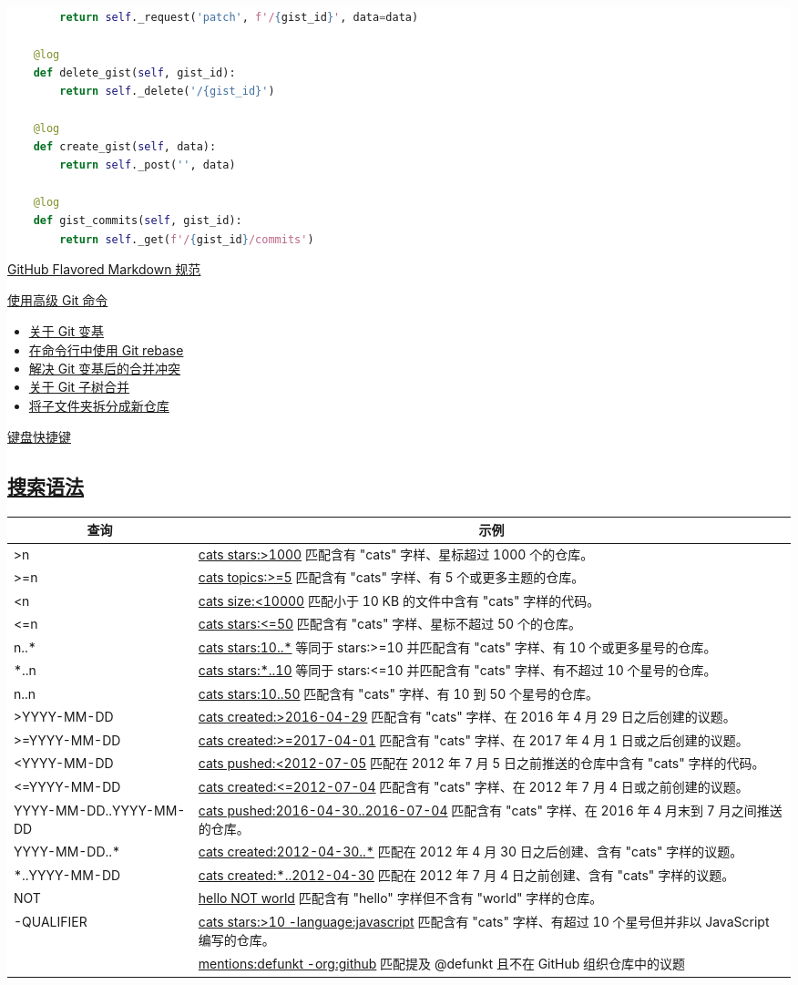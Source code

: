 ```python
        return self._request('patch', f'/{gist_id}', data=data)

    @log
    def delete_gist(self, gist_id):
        return self._delete('/{gist_id}')

    @log
    def create_gist(self, data):
        return self._post('', data)

    @log
    def gist_commits(self, gist_id):
        return self._get(f'/{gist_id}/commits')
```


[GitHub Flavored Markdown 规范](https://github.github.com/gfm/)



[使用高级 Git 命令](https://docs.github.com/cn/github/using-git/using-advanced-git-commands)

- [关于 Git 变基](https://docs.github.com/cn/github/using-git/about-git-rebase)
- [在命令行中使用 Git rebase](https://docs.github.com/cn/github/using-git/using-git-rebase-on-the-command-line)
- [解决 Git 变基后的合并冲突](https://docs.github.com/cn/github/using-git/resolving-merge-conflicts-after-a-git-rebase)
- [关于 Git 子树合并](https://docs.github.com/cn/github/using-git/about-git-subtree-merges)
- [将子文件夹拆分成新仓库](https://docs.github.com/cn/github/using-git/splitting-a-subfolder-out-into-a-new-repository)

[键盘快捷键](https://docs.github.com/cn/github/getting-started-with-github/keyboard-shortcuts)
## [搜索语法](https://docs.github.com/cn/github/searching-for-information-on-github/understanding-the-search-syntax)
| 查询 | 示例 |
| --- | --- |
| >n | [cats stars:>1000](https://github.com/search?utf8=%E2%9C%93&q=cats+stars%3A%3E1000&type=Repositories) 匹配含有 "cats" 字样、星标超过 1000 个的仓库。 |
| >=n | [cats topics:>=5](https://github.com/search?utf8=%E2%9C%93&q=cats+topics%3A%3E%3D5&type=Repositories) 匹配含有 "cats" 字样、有 5 个或更多主题的仓库。 |
| <n | [cats size:<10000](https://github.com/search?utf8=%E2%9C%93&q=cats+size%3A%3C10000&type=Code) 匹配小于 10 KB 的文件中含有 "cats" 字样的代码。 |
| <=n | [cats stars:<=50](https://github.com/search?utf8=%E2%9C%93&q=cats+stars%3A%3C%3D50&type=Repositories) 匹配含有 "cats" 字样、星标不超过 50 个的仓库。 |
| n..* | [cats stars:10..*](https://github.com/search?utf8=%E2%9C%93&q=cats+stars%3A10..*&type=Repositories) 等同于 stars:>=10 并匹配含有 "cats" 字样、有 10 个或更多星号的仓库。 |
| *..n | [cats stars:*..10](https://github.com/search?utf8=%E2%9C%93&q=cats+stars%3A%22*..10%22&type=Repositories) 等同于 stars:<=10 并匹配含有 "cats" 字样、有不超过 10 个星号的仓库。 |
| n..n | [cats stars:10..50](https://github.com/search?utf8=%E2%9C%93&q=cats+stars%3A10..50&type=Repositories) 匹配含有 "cats" 字样、有 10 到 50 个星号的仓库。 |
| >YYYY-MM-DD | [cats created:>2016-04-29](https://github.com/search?utf8=%E2%9C%93&q=cats+created%3A%3E2016-04-29&type=Issues) 匹配含有 "cats" 字样、在 2016 年 4 月 29 日之后创建的议题。 |
| >=YYYY-MM-DD | [cats created:>=2017-04-01](https://github.com/search?utf8=%E2%9C%93&q=cats+created%3A%3E%3D2017-04-01&type=Issues) 匹配含有 "cats" 字样、在 2017 年 4 月 1 日或之后创建的议题。 |
| <YYYY-MM-DD | [cats pushed:<2012-07-05](https://github.com/search?q=cats+pushed%3A%3C2012-07-05&type=Code&utf8=%E2%9C%93) 匹配在 2012 年 7 月 5 日之前推送的仓库中含有 "cats" 字样的代码。 |
| <=YYYY-MM-DD | [cats created:<=2012-07-04](https://github.com/search?utf8=%E2%9C%93&q=cats+created%3A%3C%3D2012-07-04&type=Issues) 匹配含有 "cats" 字样、在 2012 年 7 月 4 日或之前创建的议题。 |
| YYYY-MM-DD..YYYY-MM-DD | [cats pushed:2016-04-30..2016-07-04](https://github.com/search?utf8=%E2%9C%93&q=cats+pushed%3A2016-04-30..2016-07-04&type=Repositories) 匹配含有 "cats" 字样、在 2016 年 4 月末到 7 月之间推送的仓库。 |
| YYYY-MM-DD..* | [cats created:2012-04-30..*](https://github.com/search?utf8=%E2%9C%93&q=cats+created%3A2012-04-30..*&type=Issues) 匹配在 2012 年 4 月 30 日之后创建、含有 "cats" 字样的议题。 |
| *..YYYY-MM-DD | [cats created:*..2012-04-30](https://github.com/search?utf8=%E2%9C%93&q=cats+created%3A*..2012-07-04&type=Issues) 匹配在 2012 年 7 月 4 日之前创建、含有 "cats" 字样的议题。 |
| NOT | [hello NOT world](https://github.com/search?q=hello+NOT+world&type=Repositories) 匹配含有 "hello" 字样但不含有 "world" 字样的仓库。 |
| -QUALIFIER | [cats stars:>10 -language:javascript](https://github.com/search?q=cats+stars%3A%3E10+-language%3Ajavascript&type=Repositories) 匹配含有 "cats" 字样、有超过 10 个星号但并非以 JavaScript 编写的仓库。 |
|  | [mentions:defunkt -org:github](https://github.com/search?utf8=%E2%9C%93&q=mentions%3Adefunkt+-org%3Agithub&type=Issues) 匹配提及 @defunkt 且不在 GitHub 组织仓库中的议题 |